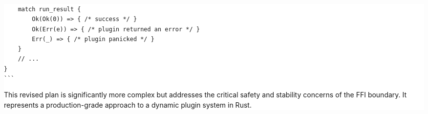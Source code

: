         match run_result {
            Ok(Ok(0)) => { /* success */ }
            Ok(Err(e)) => { /* plugin returned an error */ }
            Err(_) => { /* plugin panicked */ }
        }
        // ...
    }
    ```

This revised plan is significantly more complex but addresses the critical safety and stability concerns of the FFI boundary. It represents a production-grade approach to a dynamic plugin system in Rust.
